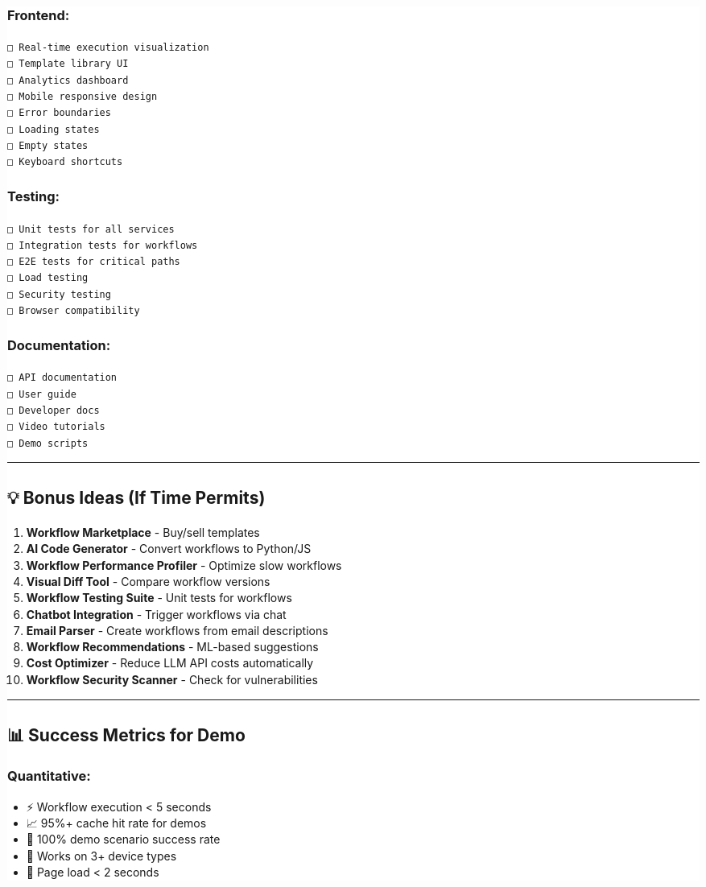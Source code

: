 ### Frontend:
```
□ Real-time execution visualization
□ Template library UI
□ Analytics dashboard
□ Mobile responsive design
□ Error boundaries
□ Loading states
□ Empty states
□ Keyboard shortcuts
```

### Testing:
```
□ Unit tests for all services
□ Integration tests for workflows
□ E2E tests for critical paths
□ Load testing
□ Security testing
□ Browser compatibility
```

### Documentation:
```
□ API documentation
□ User guide
□ Developer docs
□ Video tutorials
□ Demo scripts
```

---

## 💡 **Bonus Ideas (If Time Permits)**

1. **Workflow Marketplace** - Buy/sell templates
2. **AI Code Generator** - Convert workflows to Python/JS
3. **Workflow Performance Profiler** - Optimize slow workflows
4. **Visual Diff Tool** - Compare workflow versions
5. **Workflow Testing Suite** - Unit tests for workflows
6. **Chatbot Integration** - Trigger workflows via chat
7. **Email Parser** - Create workflows from email descriptions
8. **Workflow Recommendations** - ML-based suggestions
9. **Cost Optimizer** - Reduce LLM API costs automatically
10. **Workflow Security Scanner** - Check for vulnerabilities

---

## 📊 **Success Metrics for Demo**

### Quantitative:
- ⚡ Workflow execution < 5 seconds
- 📈 95%+ cache hit rate for demos
- 🎯 100% demo scenario success rate
- 📱 Works on 3+ device types
- 🚀 Page load < 2 seconds
